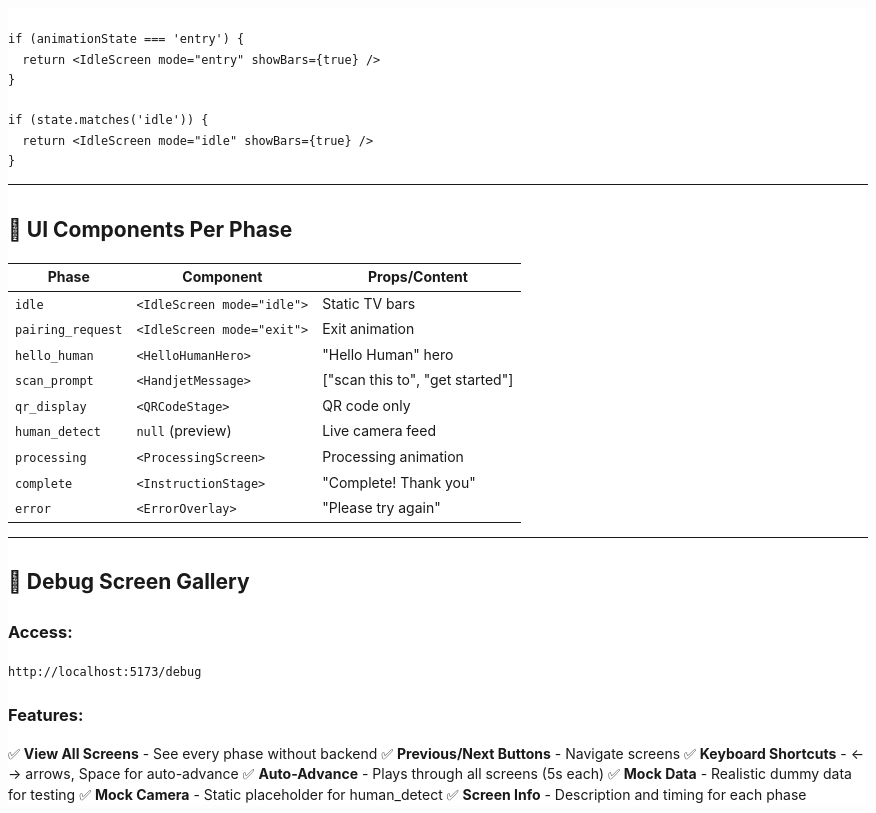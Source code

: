 ```tsx

if (animationState === 'entry') {
  return <IdleScreen mode="entry" showBars={true} />
}

if (state.matches('idle')) {
  return <IdleScreen mode="idle" showBars={true} />
}
```

---

## 🎨 UI Components Per Phase

| Phase | Component | Props/Content |
|-------|-----------|---------------|
| `idle` | `<IdleScreen mode="idle">` | Static TV bars |
| `pairing_request` | `<IdleScreen mode="exit">` | Exit animation |
| `hello_human` | `<HelloHumanHero>` | "Hello Human" hero |
| `scan_prompt` | `<HandjetMessage>` | ["scan this to", "get started"] |
| `qr_display` | `<QRCodeStage>` | QR code only |
| `human_detect` | `null` (preview) | Live camera feed |
| `processing` | `<ProcessingScreen>` | Processing animation |
| `complete` | `<InstructionStage>` | "Complete! Thank you" |
| `error` | `<ErrorOverlay>` | "Please try again" |

---

## 🔧 Debug Screen Gallery

### **Access:**
```
http://localhost:5173/debug
```

### **Features:**

✅ **View All Screens** - See every phase without backend
✅ **Previous/Next Buttons** - Navigate screens
✅ **Keyboard Shortcuts** - ← → arrows, Space for auto-advance
✅ **Auto-Advance** - Plays through all screens (5s each)
✅ **Mock Data** - Realistic dummy data for testing
✅ **Mock Camera** - Static placeholder for human_detect
✅ **Screen Info** - Description and timing for each phase
